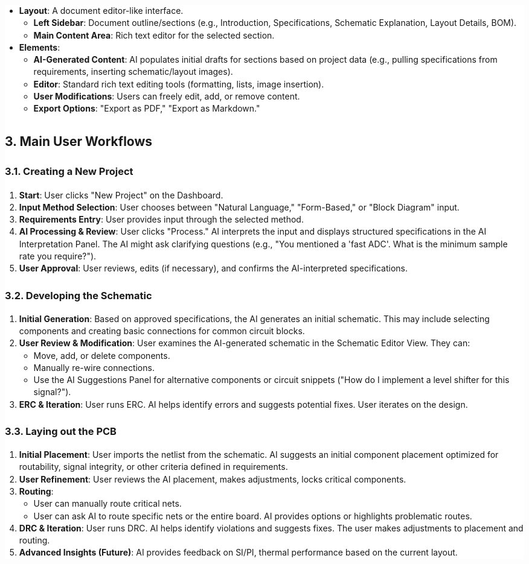 *   **Layout**: A document editor-like interface.
    *   **Left Sidebar**: Document outline/sections (e.g., Introduction, Specifications, Schematic Explanation, Layout Details, BOM).
    *   **Main Content Area**: Rich text editor for the selected section.
*   **Elements**:
    *   **AI-Generated Content**: AI populates initial drafts for sections based on project data (e.g., pulling specifications from requirements, inserting schematic/layout images).
    *   **Editor**: Standard rich text editing tools (formatting, lists, image insertion).
    *   **User Modifications**: Users can freely edit, add, or remove content.
    *   **Export Options**: "Export as PDF," "Export as Markdown."

## 3. Main User Workflows

### 3.1. Creating a New Project

1.  **Start**: User clicks "New Project" on the Dashboard.
2.  **Input Method Selection**: User chooses between "Natural Language," "Form-Based," or "Block Diagram" input.
3.  **Requirements Entry**: User provides input through the selected method.
4.  **AI Processing & Review**: User clicks "Process." AI interprets the input and displays structured specifications in the AI Interpretation Panel. The AI might ask clarifying questions (e.g., "You mentioned a 'fast ADC'. What is the minimum sample rate you require?").
5.  **User Approval**: User reviews, edits (if necessary), and confirms the AI-interpreted specifications.

### 3.2. Developing the Schematic

1.  **Initial Generation**: Based on approved specifications, the AI generates an initial schematic. This may include selecting components and creating basic connections for common circuit blocks.
2.  **User Review & Modification**: User examines the AI-generated schematic in the Schematic Editor View. They can:
    *   Move, add, or delete components.
    *   Manually re-wire connections.
    *   Use the AI Suggestions Panel for alternative components or circuit snippets ("How do I implement a level shifter for this signal?").
3.  **ERC & Iteration**: User runs ERC. AI helps identify errors and suggests potential fixes. User iterates on the design.

### 3.3. Laying out the PCB

1.  **Initial Placement**: User imports the netlist from the schematic. AI suggests an initial component placement optimized for routability, signal integrity, or other criteria defined in requirements.
2.  **User Refinement**: User reviews the AI placement, makes adjustments, locks critical components.
3.  **Routing**:
    *   User can manually route critical nets.
    *   User can ask AI to route specific nets or the entire board. AI provides options or highlights problematic routes.
4.  **DRC & Iteration**: User runs DRC. AI helps identify violations and suggests fixes. The user makes adjustments to placement and routing.
5.  **Advanced Insights (Future)**: AI provides feedback on SI/PI, thermal performance based on the current layout.
